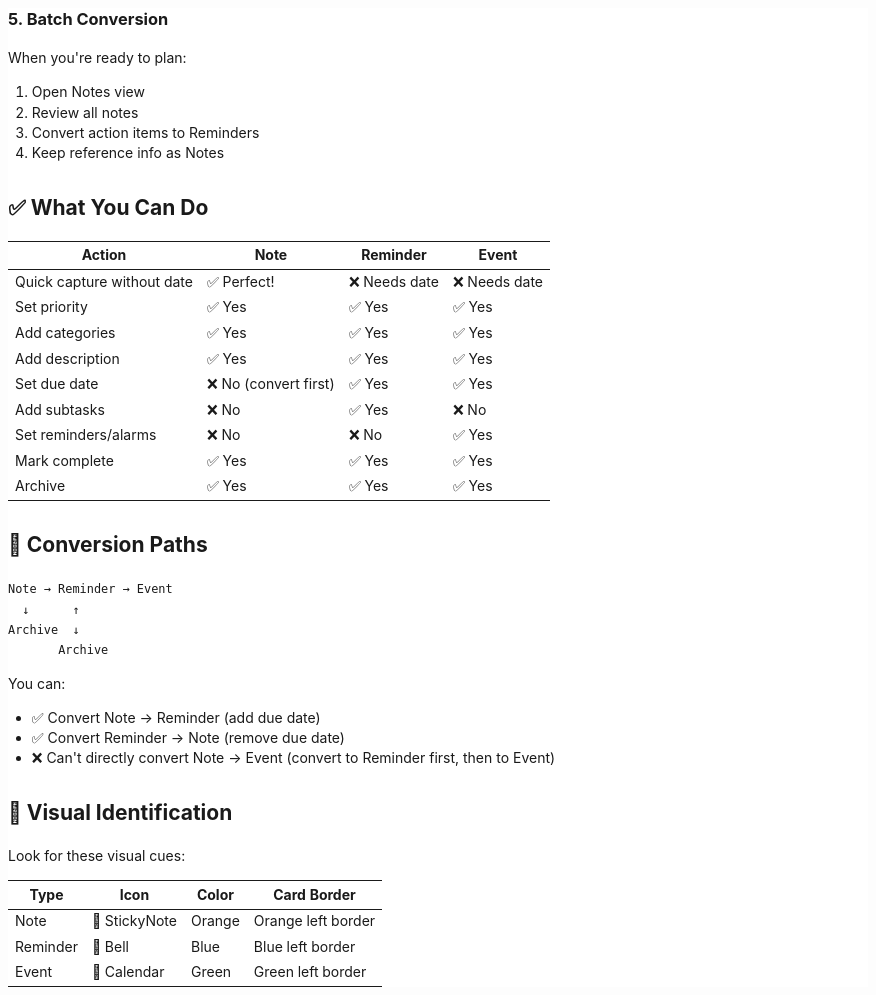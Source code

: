 ### 5. Batch Conversion
When you're ready to plan:
1. Open Notes view
2. Review all notes
3. Convert action items to Reminders
4. Keep reference info as Notes

## ✅ What You Can Do

| Action | Note | Reminder | Event |
|--------|------|----------|-------|
| Quick capture without date | ✅ Perfect! | ❌ Needs date | ❌ Needs date |
| Set priority | ✅ Yes | ✅ Yes | ✅ Yes |
| Add categories | ✅ Yes | ✅ Yes | ✅ Yes |
| Add description | ✅ Yes | ✅ Yes | ✅ Yes |
| Set due date | ❌ No (convert first) | ✅ Yes | ✅ Yes |
| Add subtasks | ❌ No | ✅ Yes | ❌ No |
| Set reminders/alarms | ❌ No | ❌ No | ✅ Yes |
| Mark complete | ✅ Yes | ✅ Yes | ✅ Yes |
| Archive | ✅ Yes | ✅ Yes | ✅ Yes |

## 🔄 Conversion Paths

```
Note → Reminder → Event
  ↓      ↑
Archive  ↓
       Archive
```

You can:
- ✅ Convert Note → Reminder (add due date)
- ✅ Convert Reminder → Note (remove due date)
- ❌ Can't directly convert Note → Event (convert to Reminder first, then to Event)

## 🎨 Visual Identification

Look for these visual cues:

| Type | Icon | Color | Card Border |
|------|------|-------|-------------|
| Note | 📒 StickyNote | Orange | Orange left border |
| Reminder | 🔔 Bell | Blue | Blue left border |
| Event | 📅 Calendar | Green | Green left border |
